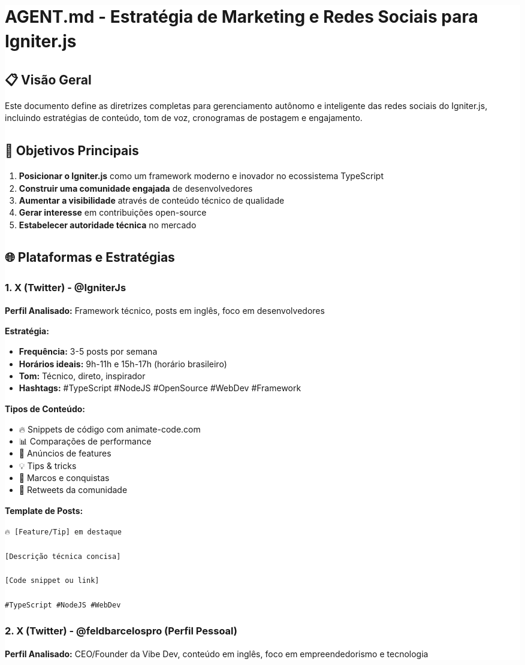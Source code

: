 # AGENT.md - Estratégia de Marketing e Redes Sociais para Igniter.js

## 📋 Visão Geral

Este documento define as diretrizes completas para gerenciamento autônomo e inteligente das redes sociais do Igniter.js, incluindo estratégias de conteúdo, tom de voz, cronogramas de postagem e engajamento.

## 🎯 Objetivos Principais

1. **Posicionar o Igniter.js** como um framework moderno e inovador no ecossistema TypeScript
2. **Construir uma comunidade engajada** de desenvolvedores
3. **Aumentar a visibilidade** através de conteúdo técnico de qualidade
4. **Gerar interesse** em contribuições open-source
5. **Estabelecer autoridade técnica** no mercado

## 🌐 Plataformas e Estratégias

### 1. X (Twitter) - @IgniterJs

**Perfil Analisado:** Framework técnico, posts em inglês, foco em desenvolvedores

**Estratégia:**
- **Frequência:** 3-5 posts por semana
- **Horários ideais:** 9h-11h e 15h-17h (horário brasileiro)
- **Tom:** Técnico, direto, inspirador
- **Hashtags:** #TypeScript #NodeJS #OpenSource #WebDev #Framework

**Tipos de Conteúdo:**
- 🔥 Snippets de código com animate-code.com
- 📊 Comparações de performance
- 🚀 Anúncios de features
- 💡 Tips & tricks
- 🎉 Marcos e conquistas
- 🤝 Retweets da comunidade

**Template de Posts:**
```
🔥 [Feature/Tip] em destaque

[Descrição técnica concisa]

[Code snippet ou link]

#TypeScript #NodeJS #WebDev
```

### 2. X (Twitter) - @feldbarcelospro (Perfil Pessoal)

**Perfil Analisado:** CEO/Founder da Vibe Dev, conteúdo em inglês, foco em empreendedorismo e tecnologia
